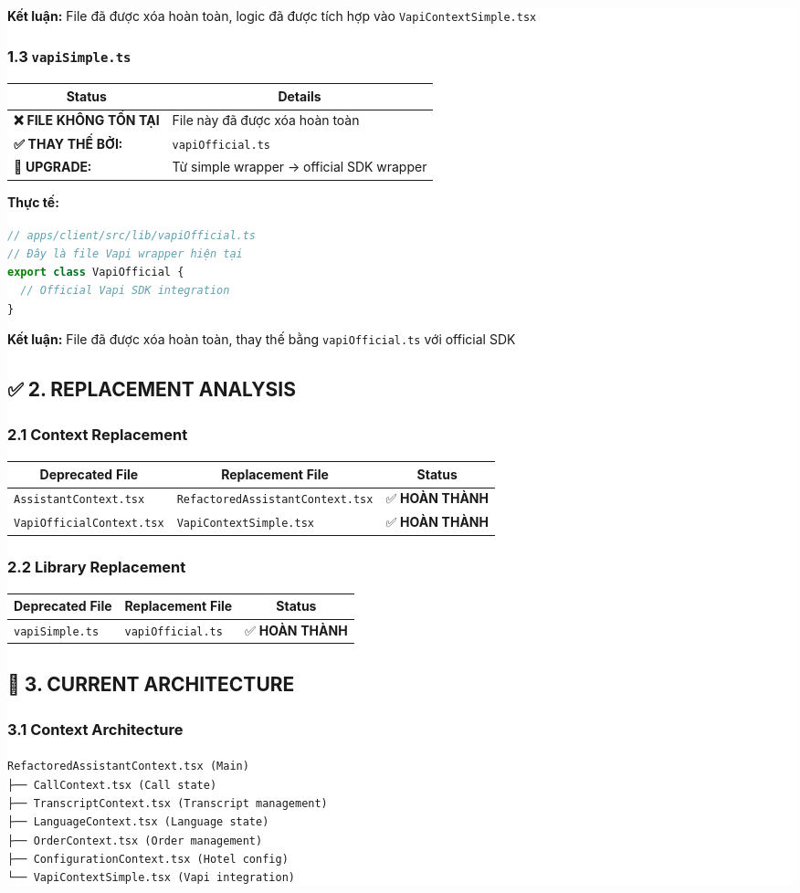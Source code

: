 **Kết luận:** File đã được xóa hoàn toàn, logic đã được tích hợp vào `VapiContextSimple.tsx`

### **1.3 `vapiSimple.ts`**

| Status                    | Details                                  |
| ------------------------- | ---------------------------------------- |
| **❌ FILE KHÔNG TỒN TẠI** | File này đã được xóa hoàn toàn           |
| **✅ THAY THẾ BỞI:**      | `vapiOfficial.ts`                        |
| **🔗 UPGRADE:**           | Từ simple wrapper → official SDK wrapper |

**Thực tế:**

```typescript
// apps/client/src/lib/vapiOfficial.ts
// Đây là file Vapi wrapper hiện tại
export class VapiOfficial {
  // Official Vapi SDK integration
}
```

**Kết luận:** File đã được xóa hoàn toàn, thay thế bằng `vapiOfficial.ts` với official SDK

## ✅ **2. REPLACEMENT ANALYSIS**

### **2.1 Context Replacement**

| Deprecated File           | Replacement File                 | Status            |
| ------------------------- | -------------------------------- | ----------------- |
| `AssistantContext.tsx`    | `RefactoredAssistantContext.tsx` | ✅ **HOÀN THÀNH** |
| `VapiOfficialContext.tsx` | `VapiContextSimple.tsx`          | ✅ **HOÀN THÀNH** |

### **2.2 Library Replacement**

| Deprecated File | Replacement File  | Status            |
| --------------- | ----------------- | ----------------- |
| `vapiSimple.ts` | `vapiOfficial.ts` | ✅ **HOÀN THÀNH** |

## 🎯 **3. CURRENT ARCHITECTURE**

### **3.1 Context Architecture**

```
RefactoredAssistantContext.tsx (Main)
├── CallContext.tsx (Call state)
├── TranscriptContext.tsx (Transcript management)
├── LanguageContext.tsx (Language state)
├── OrderContext.tsx (Order management)
├── ConfigurationContext.tsx (Hotel config)
└── VapiContextSimple.tsx (Vapi integration)
```
